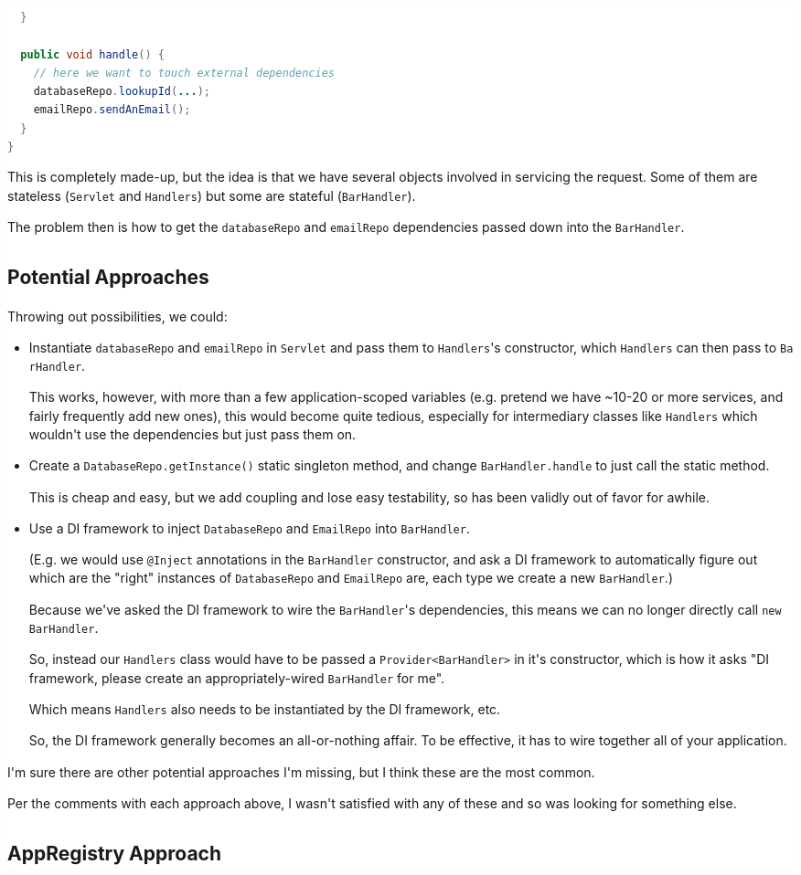 ```java
  }

  public void handle() {
    // here we want to touch external dependencies
    databaseRepo.lookupId(...);
    emailRepo.sendAnEmail();
  }
}
```

This is completely made-up, but the idea is that we have several objects involved in servicing the request. Some of them are stateless (`Servlet` and `Handlers`) but some are stateful (`BarHandler`).

The problem then is how to get the `databaseRepo` and `emailRepo` dependencies passed down into the `BarHandler`.

Potential Approaches
--------------------

Throwing out possibilities, we could:

* Instantiate `databaseRepo` and `emailRepo` in `Servlet` and pass them to `Handlers`'s constructor, which `Handlers` can then pass to `BarHandler`.

  This works, however, with more than a few application-scoped variables (e.g. pretend we have ~10-20 or more services, and fairly frequently add new ones), this would become quite tedious, especially for intermediary classes like `Handlers` which wouldn't use the dependencies but just pass them on.

* Create a `DatabaseRepo.getInstance()` static singleton method, and change `BarHandler.handle` to just call the static method.

  This is cheap and easy, but we add coupling and lose easy testability, so has been validly out of favor for awhile.

* Use a DI framework to inject `DatabaseRepo` and `EmailRepo` into `BarHandler`.

  (E.g. we would use `@Inject` annotations in the `BarHandler` constructor, and ask a DI framework to automatically figure out which are the "right" instances of `DatabaseRepo` and `EmailRepo` are, each type we create a new `BarHandler`.)
 
  Because we've asked the DI framework to wire the `BarHandler`'s dependencies, this means we can no longer directly call `new BarHandler`.

  So, instead our `Handlers` class would have to be passed a `Provider<BarHandler>` in it's constructor, which is how it asks "DI framework, please create an appropriately-wired `BarHandler` for me".

  Which means `Handlers` also needs to be instantiated by the DI framework, etc.

  So, the DI framework generally becomes an all-or-nothing affair. To be effective, it has to wire together all of your application.

I'm sure there are other potential approaches I'm missing, but I think these are the most common.

Per the comments with each approach above, I wasn't satisfied with any of these and so was looking for something else.

AppRegistry Approach
--------------------
